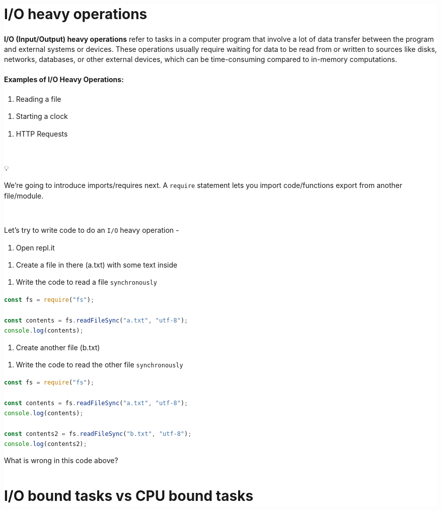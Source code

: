 # I/O heavy operations

**I/O (Input/Output) heavy operations** refer to tasks in a computer program that involve a lot of data transfer between the program and external systems or devices. These operations usually require waiting for data to be read from or written to sources like disks, networks, databases, or other external devices, which can be time-consuming compared to in-memory computations.

#### Examples of I/O Heavy Operations:

1. Reading a file

1) Starting a clock

1. HTTP Requests

 

💡

We’re going to introduce imports/requires next. A `require` statement lets you import code/functions export from another file/module.

 

Let’s try to write code to do an `I/O` heavy operation -&#x20;

1. Open repl.it

1) Create a file in there (a.txt) with some text inside

1. Write the code to read a file `synchronously`

```JavaScript
const fs = require("fs");

const contents = fs.readFileSync("a.txt", "utf-8");
console.log(contents);

```

1. Create another file (b.txt)

1) Write the code to read the other file `synchronously`

```JavaScript
const fs = require("fs");

const contents = fs.readFileSync("a.txt", "utf-8");
console.log(contents);

const contents2 = fs.readFileSync("b.txt", "utf-8");
console.log(contents2);
```

What is wrong in this code above?

# I/O bound tasks vs CPU bound tasks
